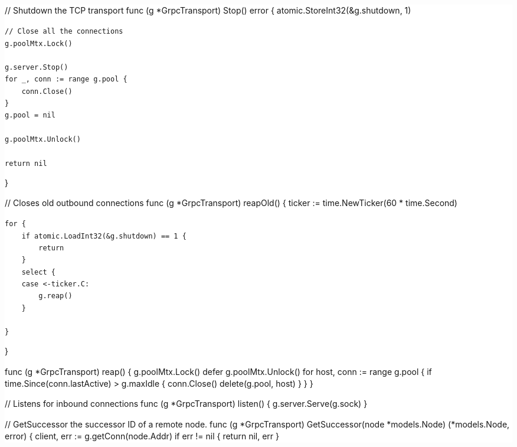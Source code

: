 // Shutdown the TCP transport
func (g *GrpcTransport) Stop() error {
	atomic.StoreInt32(&g.shutdown, 1)

	// Close all the connections
	g.poolMtx.Lock()

	g.server.Stop()
	for _, conn := range g.pool {
		conn.Close()
	}
	g.pool = nil

	g.poolMtx.Unlock()

	return nil
}

// Closes old outbound connections
func (g *GrpcTransport) reapOld() {
	ticker := time.NewTicker(60 * time.Second)

	for {
		if atomic.LoadInt32(&g.shutdown) == 1 {
			return
		}
		select {
		case <-ticker.C:
			g.reap()
		}

	}
}

func (g *GrpcTransport) reap() {
	g.poolMtx.Lock()
	defer g.poolMtx.Unlock()
	for host, conn := range g.pool {
		if time.Since(conn.lastActive) > g.maxIdle {
			conn.Close()
			delete(g.pool, host)
		}
	}
}

// Listens for inbound connections
func (g *GrpcTransport) listen() {
	g.server.Serve(g.sock)
}

// GetSuccessor the successor ID of a remote node.
func (g *GrpcTransport) GetSuccessor(node *models.Node) (*models.Node, error) {
	client, err := g.getConn(node.Addr)
	if err != nil {
		return nil, err
	}
